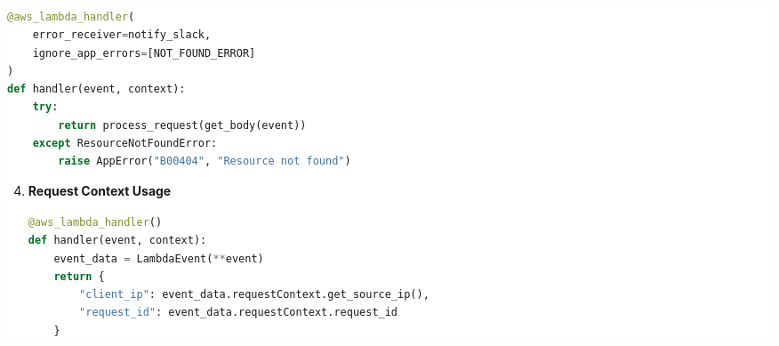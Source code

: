   ```python
   @aws_lambda_handler(
       error_receiver=notify_slack,
       ignore_app_errors=[NOT_FOUND_ERROR]
   )
   def handler(event, context):
       try:
           return process_request(get_body(event))
       except ResourceNotFoundError:
           raise AppError("B00404", "Resource not found")
   ```

4. **Request Context Usage**
   ```python
   @aws_lambda_handler()
   def handler(event, context):
       event_data = LambdaEvent(**event)
       return {
           "client_ip": event_data.requestContext.get_source_ip(),
           "request_id": event_data.requestContext.request_id
       }
   ```
